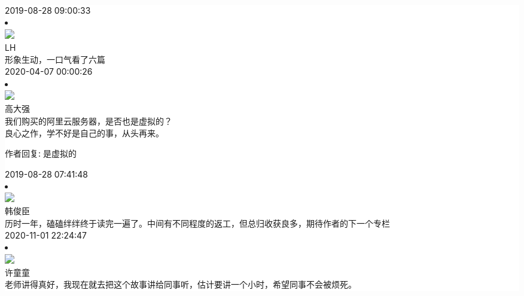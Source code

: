   </div>
  <div class="_3klNVc4Z_0">
    <div class="_3Hkula0k_0">2019-08-28 09:00:33</div>
  </div>
</div>
</div>
</li>
<li>
<div class="_2sjJGcOH_0"><img src="https://static001.geekbang.org/account/avatar/00/12/7b/2a/7d8b5943.jpg"
  class="_3FLYR4bF_0">
<div class="_36ChpWj4_0">
  <div class="_2zFoi7sd_0"><span>LH</span>
  </div>
  <div class="_2_QraFYR_0">形象生动，一口气看了六篇</div>
  <div class="_10o3OAxT_0">
    
  </div>
  <div class="_3klNVc4Z_0">
    <div class="_3Hkula0k_0">2020-04-07 00:00:26</div>
  </div>
</div>
</div>
</li>
<li>
<div class="_2sjJGcOH_0"><img src="https://static001.geekbang.org/account/avatar/00/12/eb/48/3747b50b.jpg"
  class="_3FLYR4bF_0">
<div class="_36ChpWj4_0">
  <div class="_2zFoi7sd_0"><span>高大强</span>
  </div>
  <div class="_2_QraFYR_0">我们购买的阿里云服务器，是否也是虚拟的？<br>良心之作，学不好是自己的事，从头再来。</div>
  <div class="_10o3OAxT_0">
    <p class="_3KxQPN3V_0">作者回复: 是虚拟的</p>
  </div>
  <div class="_3klNVc4Z_0">
    <div class="_3Hkula0k_0">2019-08-28 07:41:48</div>
  </div>
</div>
</div>
</li>
<li>
<div class="_2sjJGcOH_0"><img src="https://static001.geekbang.org/account/avatar/00/16/83/0c/b9e39db4.jpg"
  class="_3FLYR4bF_0">
<div class="_36ChpWj4_0">
  <div class="_2zFoi7sd_0"><span>韩俊臣</span>
  </div>
  <div class="_2_QraFYR_0">历时一年，磕磕绊绊终于读完一遍了。中间有不同程度的返工，但总归收获良多，期待作者的下一个专栏</div>
  <div class="_10o3OAxT_0">
    
  </div>
  <div class="_3klNVc4Z_0">
    <div class="_3Hkula0k_0">2020-11-01 22:24:47</div>
  </div>
</div>
</div>
</li>
<li>
<div class="_2sjJGcOH_0"><img src="https://static001.geekbang.org/account/avatar/00/0f/4d/fd/0aa0e39f.jpg"
  class="_3FLYR4bF_0">
<div class="_36ChpWj4_0">
  <div class="_2zFoi7sd_0"><span>许童童</span>
  </div>
  <div class="_2_QraFYR_0">老师讲得真好，我现在就去把这个故事讲给同事听，估计要讲一个小时，希望同事不会被烦死。</div>